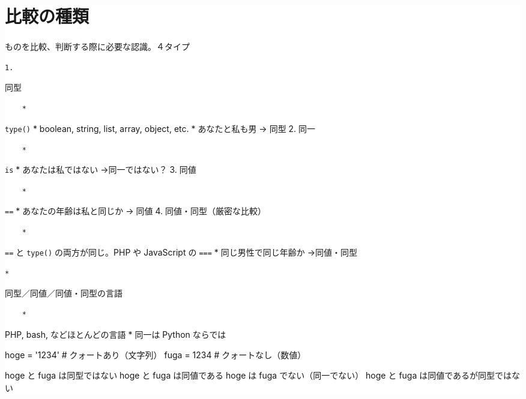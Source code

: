 

# 比較の種類
ものを比較、判断する際に必要な認識。４タイプ

	1. 
同型

		* 
`type()`
		* 
boolean, string, list, array, object, etc.
		* 
あなたと私も男 → 同型
	2. 
同一

		* 
`is`
		* 
あなたは私ではない →同一ではない？
	3. 
同値

		* 
`==`
		* 
あなたの年齢は私と同じか → 同値
	4. 
同値・同型（厳密な比較）

		* 
`==` と `type()` の両方が同じ。PHP や JavaScript の `===`
		* 
同じ男性で同じ年齢か →同値・同型




	* 
同型／同値／同値・同型の言語

		* 
PHP, bash, などほとんどの言語
	* 
同一は Python ならでは




hoge = '1234' # クォートあり（文字列）
fuga = 1234   # クォートなし（数値）

hoge と fuga は同型ではない
hoge と fuga は同値である
hoge は fuga でない（同一でない）
hoge と fuga は同値であるが同型ではない
